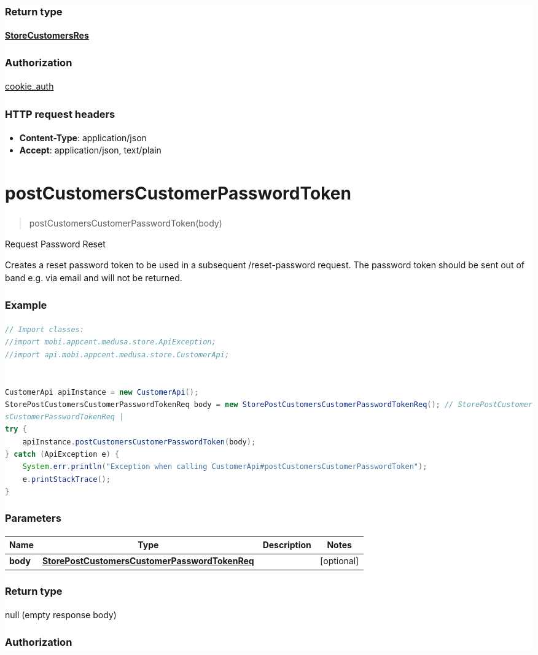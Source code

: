 ### Return type

[**StoreCustomersRes**](StoreCustomersRes.md)

### Authorization

[cookie_auth](../README.md#cookie_auth)

### HTTP request headers

 - **Content-Type**: application/json
 - **Accept**: application/json, text/plain

<a name="postCustomersCustomerPasswordToken"></a>
# **postCustomersCustomerPasswordToken**
> postCustomersCustomerPasswordToken(body)

Request Password Reset

Creates a reset password token to be used in a subsequent /reset-password request. The password token should be sent out of band e.g. via email and will not be returned.

### Example
```java
// Import classes:
//import mobi.appcent.medusa.store.ApiException;
//import api.mobi.appcent.medusa.store.CustomerApi;


CustomerApi apiInstance = new CustomerApi();
StorePostCustomersCustomerPasswordTokenReq body = new StorePostCustomersCustomerPasswordTokenReq(); // StorePostCustomersCustomerPasswordTokenReq | 
try {
    apiInstance.postCustomersCustomerPasswordToken(body);
} catch (ApiException e) {
    System.err.println("Exception when calling CustomerApi#postCustomersCustomerPasswordToken");
    e.printStackTrace();
}
```

### Parameters

Name | Type | Description  | Notes
------------- | ------------- | ------------- | -------------
 **body** | [**StorePostCustomersCustomerPasswordTokenReq**](StorePostCustomersCustomerPasswordTokenReq.md)|  | [optional]

### Return type

null (empty response body)

### Authorization
